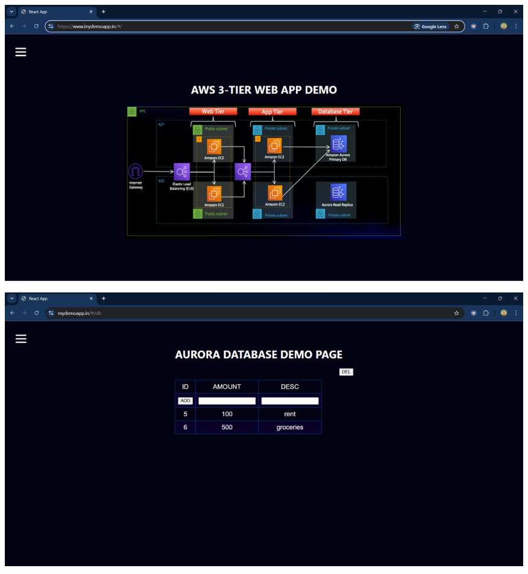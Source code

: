 ![aws-3-tier-architecture](images/sample-output-1.png)


![aws-3-tier-architecture](images/sample-output-2.png)

